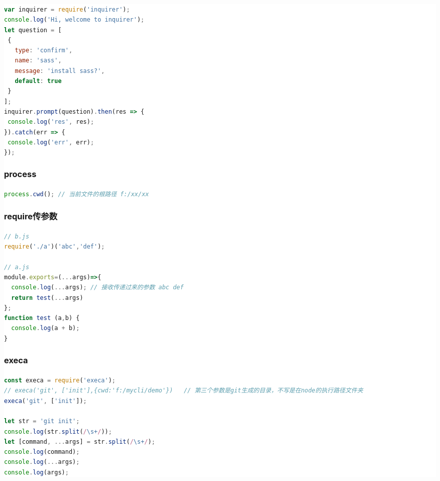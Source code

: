 ```js
var inquirer = require('inquirer');
console.log('Hi, welcome to inquirer');
let question = [
 {
   type: 'confirm',
   name: 'sass',
   message: 'install sass?',
   default: true
 }
];
inquirer.prompt(question).then(res => {
 console.log('res', res);
}).catch(err => {
 console.log('err', err);
});
```

### process

```js
process.cwd(); // 当前文件的根路径 f:/xx/xx
```

### require传参数

```js
// b.js
require('./a')('abc','def');

// a.js
module.exports=(...args)=>{
  console.log(...args); // 接收传递过来的参数 abc def
  return test(...args)
};
function test (a,b) {
  console.log(a + b);
}
```

### execa
```js
const execa = require('execa');
// execa('git', ['init'],{cwd:'f:/mycli/demo'})   // 第三个参数是git生成的目录，不写是在node的执行路径文件夹
execa('git', ['init']);

let str = 'git init';
console.log(str.split(/\s+/));
let [command, ...args] = str.split(/\s+/);
console.log(command);
console.log(...args);
console.log(args);
```
